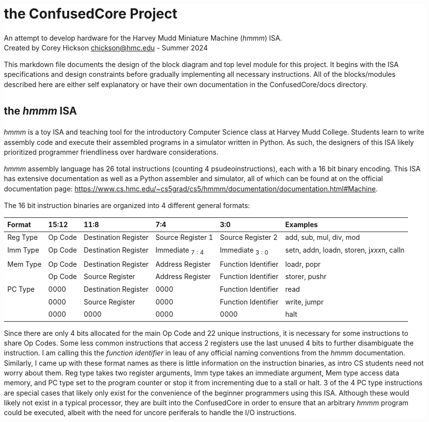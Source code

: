 # the ConfusedCore Project
An attempt to develop hardware for the Harvey Mudd Miniature Machine (*hmmm*) ISA.  
Created by Corey Hickson chickson@hmc.edu - Summer 2024

This markdown file documents the design of the block diagram and top level module for this project. It begins with the ISA specifications and design constraints before gradually implementing all necessary instructions. All of the blocks/modules described here are either self explanatory or have their own documentation in the ConfusedCore/docs directory. 

## the *hmmm* ISA
*hmmm* is a toy ISA and teaching tool for the introductory Computer Science class at Harvey Mudd College. Students learn to write assembly code and execute their assembled programs in a simulator written in Python. As such, the designers of this ISA likely prioritized programmer friendliness over hardware considerations. 

*hmmm* assembly language has 26 total instructions (counting 4 psudeoinstructions), each with a 16 bit binary encoding. This ISA has extensive documentation as well as a Python assembler and simulator, all of which can be found at on the official documentation page: https://www.cs.hmc.edu/~cs5grad/cs5/hmmm/documentation/documentation.html#Machine.  
  
The 16 bit instruction binaries are organized into 4 different general formats:

| Format     | 15:12   | 11:8                 | 7:4                | 3:0                 | Examples 
| :-         | :-      | :-                   | :-                 | :-                  | :-      
| Reg Type   | Op Code | Destination Register | Source Register 1  | Source Register 2   | add, sub, mul, div, mod
| Imm Type   | Op Code | Destination Register | Immediate $_{7:4}$ | Immediate $_{3:0}$  | setn, addn, loadn, storen, j*xxx*n, calln
| Mem Type   | Op Code | Destination Register | Address Register   | Function Identifier | loadr, popr
|            | Op Code | Source Register      | Address Register   | Function Identifier | storer, pushr
| PC Type    | 0000    | Destination Register | 0000               | Function Identifier | read
|            | 0000    | Source Register      | 0000               | Function Identifier | write, jumpr
|            | 0000    | 0000                 | 0000               | 0000                | halt

Since there are only 4 bits allocated for the main Op Code and 22 unique instructions, it is necessary for some instructions to share Op Codes. Some less common instructions that access 2 registers use the last unused 4 bits to further disambiguate the instruction. I am calling this the *function identifier* in leau of any official naming conventions from the *hmmm* documentation. 
Similarly, I came up with these format names as there is little information on the instruction binaries, as intro CS students need not worry about them. Reg type takes two register arguments, Imm type takes an immediate argument, Mem type access data memory, and PC type set to the program counter or stop it from incrementing due to a stall or halt. 
3 of the 4 PC type instructions are special cases that likely only exist for the convenience of the beginner programmers using this ISA. Although these would likely not exist in a typical processor, they are built into the ConfusedCore in order to ensure that an arbitrary *hmmm* program could be executed, albeit with the need for uncore periferals to handle the I/O instructions. 
